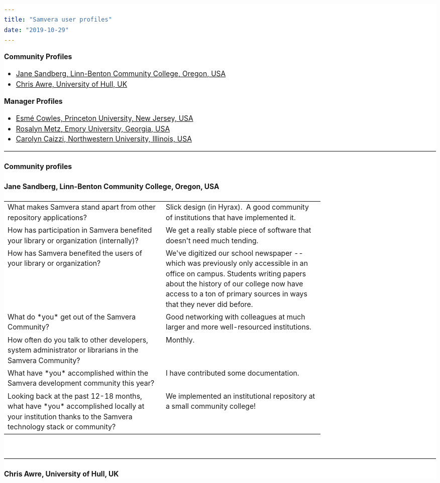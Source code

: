 ```yaml
---
title: "Samvera user profiles"
date: "2019-10-29"
---
```


**Community Profiles**

- [Jane Sandberg, Linn-Benton Community College, Oregon, USA](#01)
- [Chris Awre, University of Hull, UK](#02)

**Manager Profiles**

- [Esmé Cowles, Princeton University, New Jersey, USA](#03)
- [Rosalyn Metz, Emory University, Georgia, USA](#04)
- [Carolyn Caizzi, Northwestern University, Illinois, USA](#05)

* * *

#### Community profiles

#### Jane Sandberg, Linn-Benton Community College, Oregon, USA

<table><tbody><tr><td width="301">What makes Samvera stand apart from other repository applications?</td><td width="301">Slick design (in Hyrax).&nbsp; A good community of institutions that have implemented it.</td></tr><tr><td width="301">How has participation in Samvera benefited your library or organization (internally)?</td><td width="301">We get a really stable piece of software that doesn't need much tending.</td></tr><tr><td width="301">How has Samvera benefited the users of your library or organization?</td><td width="301">We've digitized our school newspaper -- which was previously only accessible in an office on campus. Students writing papers about the history of our college now have access to a ton of primary sources in ways that they never did before.</td></tr><tr><td width="301">What do *you* get out of the Samvera Community?</td><td width="301">Good networking with colleagues at much larger and more well-resourced institutions.</td></tr><tr><td width="301">How often do you talk to other developers, system administrator or librarians in the Samvera Community?</td><td width="301">Monthly.</td></tr><tr><td width="301">What have *you* accomplished within the Samvera development community this year?</td><td width="301">I have contributed some documentation.</td></tr><tr><td width="301">Looking back at the past 12-18 months, what have *you* accomplished locally at your institution thanks to the Samvera technology stack or community?</td><td width="301">We implemented an institutional repository at a small community college!</td></tr></tbody></table>

 

* * *

#### Chris Awre, University of Hull, UK
